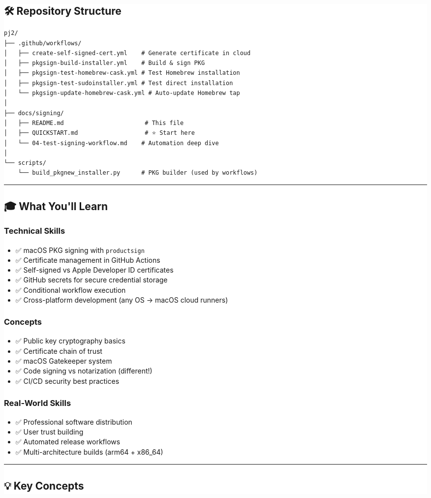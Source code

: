 
## 🛠️ Repository Structure

```
pj2/
├── .github/workflows/
│   ├── create-self-signed-cert.yml    # Generate certificate in cloud
│   ├── pkgsign-build-installer.yml    # Build & sign PKG
│   ├── pkgsign-test-homebrew-cask.yml # Test Homebrew installation
│   ├── pkgsign-test-sudoinstaller.yml # Test direct installation
│   └── pkgsign-update-homebrew-cask.yml # Auto-update Homebrew tap
│
├── docs/signing/
│   ├── README.md                       # This file
│   ├── QUICKSTART.md                   # ⭐ Start here
│   └── 04-test-signing-workflow.md    # Automation deep dive
│
└── scripts/
    └── build_pkgnew_installer.py      # PKG builder (used by workflows)
```

---

## 🎓 What You'll Learn

### Technical Skills

- ✅ macOS PKG signing with `productsign`
- ✅ Certificate management in GitHub Actions
- ✅ Self-signed vs Apple Developer ID certificates
- ✅ GitHub secrets for secure credential storage
- ✅ Conditional workflow execution
- ✅ Cross-platform development (any OS → macOS cloud runners)

### Concepts
- ✅ Public key cryptography basics
- ✅ Certificate chain of trust
- ✅ macOS Gatekeeper system
- ✅ Code signing vs notarization (different!)
- ✅ CI/CD security best practices

### Real-World Skills
- ✅ Professional software distribution
- ✅ User trust building
- ✅ Automated release workflows
- ✅ Multi-architecture builds (arm64 + x86_64)

---

## 💡 Key Concepts
